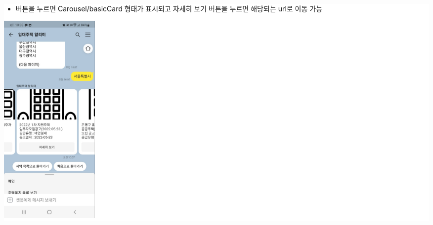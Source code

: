 
- 버튼을 누르면 Carousel/basicCard 형태가 표시되고 자세히 보기 버튼을 누르면 해당되는 url로 이동 가능   
<img height = "400" src = "./img/notice_list.jpg">
